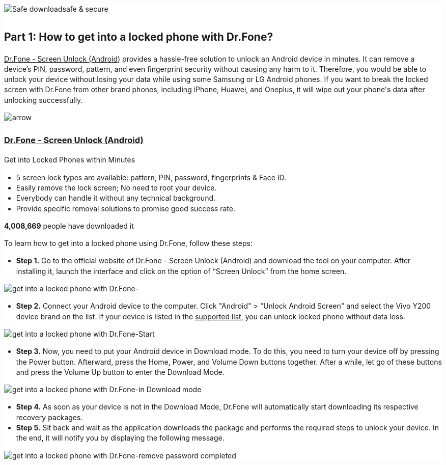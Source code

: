 ![Safe download](https://mobiletrans.wondershare.com/images/security.svg)safe & secure

## Part 1: How to get into a locked phone with Dr.Fone?

[Dr.Fone - Screen Unlock (Android)](https://tools.techidaily.com/wondershare-dr-fone-unlock-android-screen/) provides a hassle-free solution to unlock an Android device in minutes. It can remove a device’s PIN, password, pattern, and even fingerprint security without causing any harm to it. Therefore, you would be able to unlock your device without losing your data while using some Samsung or LG Android phones. If you want to break the locked screen with Dr.Fone from other brand phones, including iPhone, Huawei, and Oneplus, it will wipe out your phone's data after unlocking successfully.

![arrow](https://drfone.wondershare.com/style/images/arrow_up.png)

### [Dr.Fone - Screen Unlock (Android)](https://tools.techidaily.com/wondershare-dr-fone-unlock-android-screen/)

Get into Locked Phones within Minutes

- 5 screen lock types are available: pattern, PIN, password, fingerprints & Face ID.
- Easily remove the lock screen; No need to root your device.
- Everybody can handle it without any technical background.
- Provide specific removal solutions to promise good success rate.

**4,008,669** people have downloaded it

To learn how to get into a locked phone using Dr.Fone, follow these steps:

- **Step 1.** Go to the official website of Dr.Fone - Screen Unlock (Android) and download the tool on your computer. After installing it, launch the interface and click on the option of “Screen Unlock” from the home screen.

![get into a locked phone with Dr.Fone-](https://images.wondershare.com/drfone/guide/android-screen-unlock-3.png)

- **Step 2.** Connect your Android device to the computer. Click "Android" > "Unlock Android Screen" and select the Vivo Y200 device brand on the list. If your device is listed in the [supported list](https://drfone.wondershare.com/reference/android-lock-screen-removal.html), you can unlock locked phone without data loss.

![get into a locked phone with Dr.Fone-Start](https://images.wondershare.com/drfone/guide/screen-unlock-any-android-device-2.png)

- **Step 3.** Now, you need to put your Android device in Download mode. To do this, you need to turn your device off by pressing the Power button. Afterward, press the Home, Power, and Volume Down buttons together. After a while, let go of these buttons and press the Volume Up button to enter the Download Mode.

![get into a locked phone with Dr.Fone-in Download mode](https://images.wondershare.com/drfone/guide/android-screen-unlock-without-data-loss-4.png)

- **Step 4.** As soon as your device is not in the Download Mode, Dr.Fone will automatically start downloading its respective recovery packages.
- **Step 5.** Sit back and wait as the application downloads the package and performs the required steps to unlock your device. In the end, it will notify you by displaying the following message.

![get into a locked phone with Dr.Fone-remove password completed](https://images.wondershare.com/drfone/guide/screen-unlock-any-android-device-6.png)
